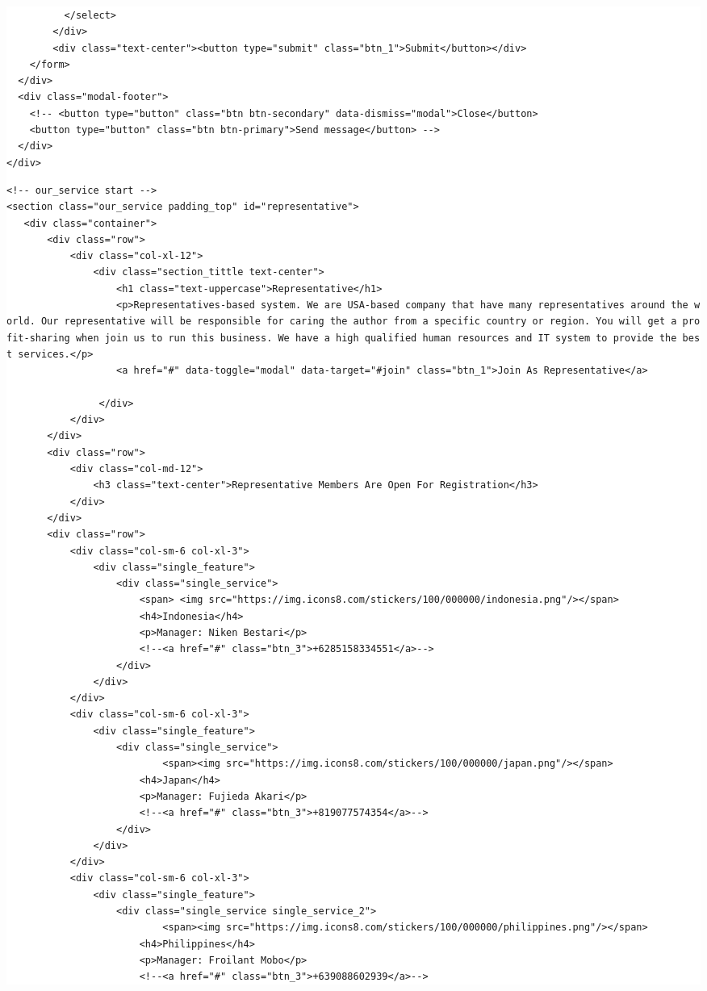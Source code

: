               </select>
            </div>
            <div class="text-center"><button type="submit" class="btn_1">Submit</button></div>
        </form>
      </div>
      <div class="modal-footer">
        <!-- <button type="button" class="btn btn-secondary" data-dismiss="modal">Close</button>
        <button type="button" class="btn btn-primary">Send message</button> -->
      </div>
    </div>
  </div>
</div>


    <!-- our_service start -->
    <section class="our_service padding_top" id="representative">
       <div class="container">
           <div class="row">
               <div class="col-xl-12">
                   <div class="section_tittle text-center">
                       <h1 class="text-uppercase">Representative</h1>
                       <p>Representatives-based system. We are USA-based company that have many representatives around the world. Our representative will be responsible for caring the author from a specific country or region. You will get a profit-sharing when join us to run this business. We have a high qualified human resources and IT system to provide the best services.</p>
                       <a href="#" data-toggle="modal" data-target="#join" class="btn_1">Join As Representative</a>   
                       
                    </div>
               </div>
           </div>
           <div class="row">
               <div class="col-md-12">
                   <h3 class="text-center">Representative Members Are Open For Registration</h3>
               </div>
           </div>
           <div class="row">
               <div class="col-sm-6 col-xl-3">
                   <div class="single_feature">
                       <div class="single_service">
                           <span> <img src="https://img.icons8.com/stickers/100/000000/indonesia.png"/></span>
                           <h4>Indonesia</h4>
                           <p>Manager: Niken Bestari</p>
                           <!--<a href="#" class="btn_3">+6285158334551</a>-->
                       </div>
                   </div>
               </div>
               <div class="col-sm-6 col-xl-3">
                   <div class="single_feature">
                       <div class="single_service">
                               <span><img src="https://img.icons8.com/stickers/100/000000/japan.png"/></span>
                           <h4>Japan</h4>
                           <p>Manager: Fujieda Akari</p>
                           <!--<a href="#" class="btn_3">+819077574354</a>-->
                       </div>
                   </div>
               </div>
               <div class="col-sm-6 col-xl-3">
                   <div class="single_feature">
                       <div class="single_service single_service_2">
                               <span><img src="https://img.icons8.com/stickers/100/000000/philippines.png"/></span>
                           <h4>Philippines</h4>
                           <p>Manager: Froilant Mobo</p>
                           <!--<a href="#" class="btn_3">+639088602939</a>-->